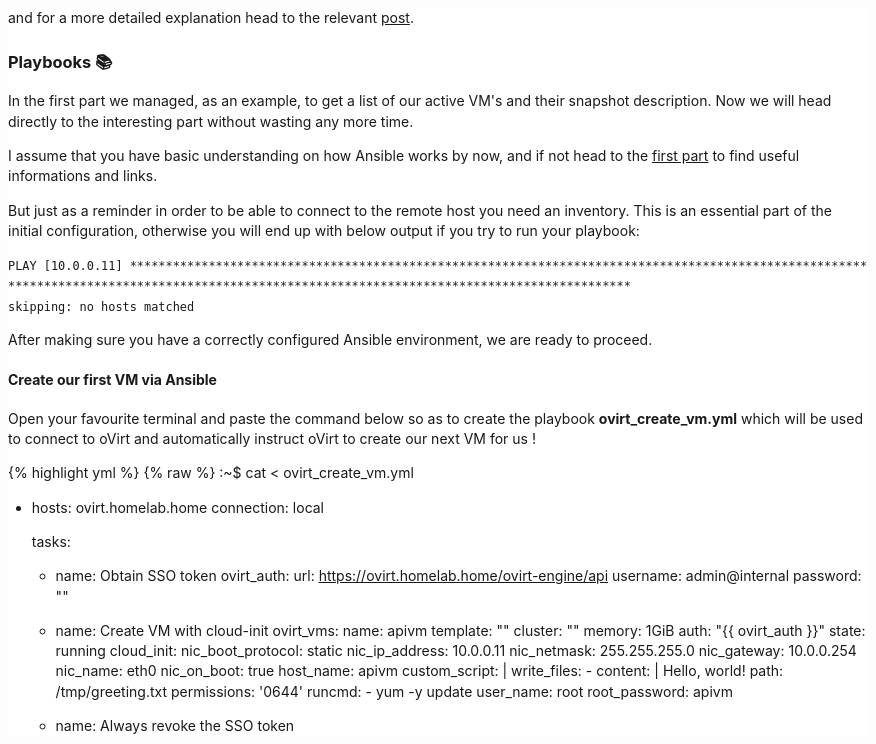 and for a more detailed explanation head to the relevant [post][ansible-api-1].

### Playbooks 📚

In the first part we managed, as an example, to get a list of our active VM's and their snapshot description. Now we will head directly to the interesting part without wasting any more time.

I assume that you have basic understanding on how Ansible works by now, and if not head to the [first part][ansible-api-1] to find useful informations and links. 

But just as a reminder in order to be able to connect to the remote host you need an inventory. This is an essential part of the initial configuration, otherwise you will end up with below output if you try to run your playbook:
```
PLAY [10.0.0.11] **********************************************************************************************************************************************************************************************
skipping: no hosts matched
```
After making sure you have a correctly configured Ansible environment, we are ready to proceed.

#### Create our first VM via Ansible
Open your favourite terminal and paste the command below so as to create the playbook **ovirt_create_vm.yml** which will be used to connect to oVirt and automatically instruct oVirt to create our next VM for us !

{% highlight yml %}
{% raw %}
:~$ cat <<EOF > ovirt_create_vm.yml
- hosts: ovirt.homelab.home
  connection: local

  tasks:
  - name: Obtain SSO token
    ovirt_auth:
      url: https://ovirt.homelab.home/ovirt-engine/api
      username: admin@internal
      password: "<add your password here>"
      
  - name: Create VM with cloud-init
    ovirt_vms:
      name: apivm
      template: "<add your template here>"
      cluster: "<add your cluster name here>"
      memory: 1GiB
      auth: "{{ ovirt_auth }}"
      state: running
      cloud_init:
        nic_boot_protocol: static
        nic_ip_address: 10.0.0.11
        nic_netmask: 255.255.255.0
        nic_gateway: 10.0.0.254
        nic_name: eth0
        nic_on_boot: true
        host_name: apivm
        custom_script: |
          write_files:
           - content: |
               Hello, world!
             path: /tmp/greeting.txt
             permissions: '0644'
          runcmd:
            - yum -y update
        user_name: root
        root_password: apivm

  - name: Always revoke the SSO token

[ansible-api-1]: https://myhomelab.gr/linux/virtualization/automation/2021/09/05/ansible_ovirt_api_part1.html
[ovirt_config_1]: https://myhomelab.gr/virtualization/2020/03/04/configure_cluster_host_ovirt.html
[ovirt_config_2]: https://myhomelab.gr/virtualization/2020/04/06/configure_vm_template.html
[ovirt_installation]: https://www.ovirt.org/documentation/install-guide/chap-Installing_oVirt.html
[ovirt_ssl]: https://myhomelab.gr/linux/2020/01/20/replacing_ovirt_ssl.html
[ca]: https://myhomelab.gr/linux/2019/12/13/local-ca-setup.html
[local_dns]: https://myhomelab.gr/linux/2019/09/22/local-dns.html
[ovirt_storage]: https://www.ovirt.org/documentation/admin-guide/chap-Storage.html
[Data Center]: https://www.ovirt.org/documentation/admin-guide/chap-Data_Centers.html
[Cluster]: https://www.ovirt.org/documentation/admin-guide/chap-Clusters.html
[remote_viewer]: https://virt-manager.org/download/
[minimal_centos]: https://github.com/rharmonson/richtech/wiki/CentOS-7-1511-Minimal-oVirt-Template
[sys-config]: https://linux.die.net/man/8/sys-unconfig
[ovirt_seal]: https://www.ovirt.org/documentation/
[ovirt-backup]: https://myhomelab.gr/virtualization/2020/07/13/backup-virtual-machines.html
[ovirt-rest-api]: https://www.ovirt.org/develop/api/rest-api/rest-api.html
[ovirt-ansible-roles]: https://github.com/oVirt/ovirt-ansible
[official-ansible]: https://www.ansible.com/overview/how-ansible-works
[install-ansible-centos7]: https://www.snel.com/support/how-to-install-ansible-on-centos-7/
[vm-step-by-step]: https://www.linuxtechi.com/create-virtual-machines-ovirt-4-environment/
[python-sdk]: http://ftp.iij.ad.jp/pub/linux/centos-vault/7.8.2003/virt/Source/ovirt-4.2/
[run-once]: https://rhv.bradmin.org/ovirt-engine/docs/Virtual_Machine_Management_Guide/Virtual_Machine_Run_Once_settings_explained.html
